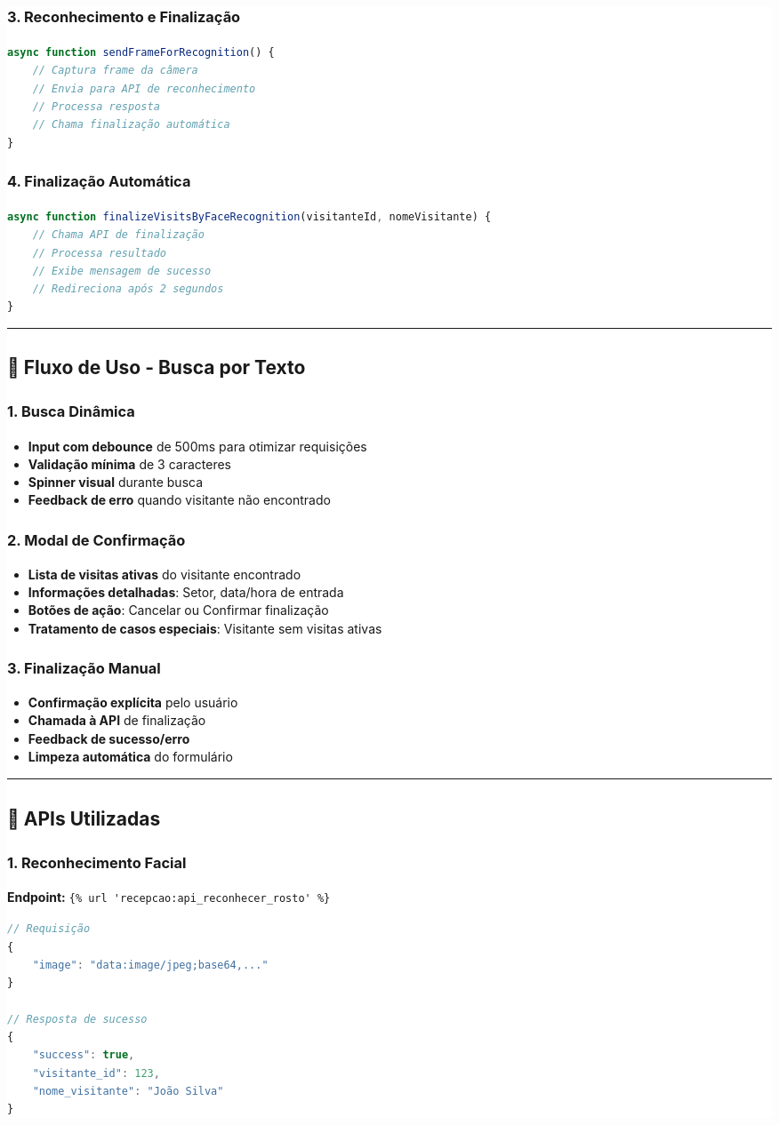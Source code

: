 ### 3. Reconhecimento e Finalização
```javascript
async function sendFrameForRecognition() {
    // Captura frame da câmera
    // Envia para API de reconhecimento
    // Processa resposta
    // Chama finalização automática
}
```

### 4. Finalização Automática
```javascript
async function finalizeVisitsByFaceRecognition(visitanteId, nomeVisitante) {
    // Chama API de finalização
    // Processa resultado
    // Exibe mensagem de sucesso
    // Redireciona após 2 segundos
}
```

---

## 📝 Fluxo de Uso - Busca por Texto

### 1. Busca Dinâmica
- **Input com debounce** de 500ms para otimizar requisições
- **Validação mínima** de 3 caracteres
- **Spinner visual** durante busca
- **Feedback de erro** quando visitante não encontrado

### 2. Modal de Confirmação
- **Lista de visitas ativas** do visitante encontrado
- **Informações detalhadas**: Setor, data/hora de entrada
- **Botões de ação**: Cancelar ou Confirmar finalização
- **Tratamento de casos especiais**: Visitante sem visitas ativas

### 3. Finalização Manual
- **Confirmação explícita** pelo usuário
- **Chamada à API** de finalização
- **Feedback de sucesso/erro**
- **Limpeza automática** do formulário

---

## 🔌 APIs Utilizadas

### 1. Reconhecimento Facial
**Endpoint:** `{% url 'recepcao:api_reconhecer_rosto' %}`
```javascript
// Requisição
{
    "image": "data:image/jpeg;base64,..."
}

// Resposta de sucesso
{
    "success": true,
    "visitante_id": 123,
    "nome_visitante": "João Silva"
}
```
